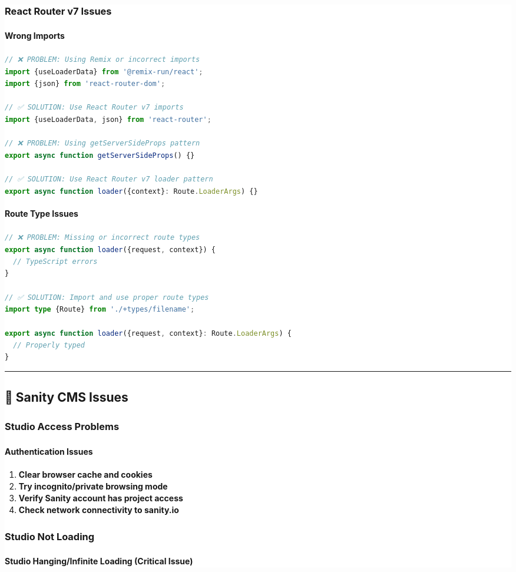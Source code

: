### React Router v7 Issues

#### Wrong Imports

```typescript
// ❌ PROBLEM: Using Remix or incorrect imports
import {useLoaderData} from '@remix-run/react';
import {json} from 'react-router-dom';

// ✅ SOLUTION: Use React Router v7 imports
import {useLoaderData, json} from 'react-router';

// ❌ PROBLEM: Using getServerSideProps pattern
export async function getServerSideProps() {}

// ✅ SOLUTION: Use React Router v7 loader pattern
export async function loader({context}: Route.LoaderArgs) {}
```

#### Route Type Issues

```typescript
// ❌ PROBLEM: Missing or incorrect route types
export async function loader({request, context}) {
  // TypeScript errors
}

// ✅ SOLUTION: Import and use proper route types
import type {Route} from './+types/filename';

export async function loader({request, context}: Route.LoaderArgs) {
  // Properly typed
}
```

---

## 🎨 Sanity CMS Issues

### Studio Access Problems

#### Authentication Issues

1. **Clear browser cache and cookies**
2. **Try incognito/private browsing mode**
3. **Verify Sanity account has project access**
4. **Check network connectivity to sanity.io**

### Studio Not Loading

#### Studio Hanging/Infinite Loading (Critical Issue)
